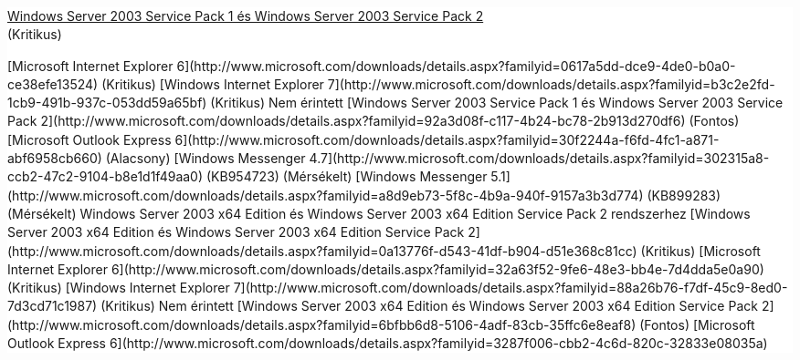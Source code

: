 [Windows Server 2003 Service Pack 1 és Windows Server 2003 Service Pack 2](http://www.microsoft.com/downloads/details.aspx?familyid=828d8fdc-8534-4621-85a5-08aec255496f)  
(Kritikus)
</td>
<td style="border:1px solid black;">
[Microsoft Internet Explorer 6](http://www.microsoft.com/downloads/details.aspx?familyid=0617a5dd-dce9-4de0-b0a0-ce38efe13524)  
(Kritikus)  
[Windows Internet Explorer 7](http://www.microsoft.com/downloads/details.aspx?familyid=b3c2e2fd-1cb9-491b-937c-053dd59a65bf)  
(Kritikus)
</td>
<td style="border:1px solid black;">
Nem érintett
</td>
<td style="border:1px solid black;">
[Windows Server 2003 Service Pack 1 és Windows Server 2003 Service Pack 2](http://www.microsoft.com/downloads/details.aspx?familyid=92a3d08f-c117-4b24-bc78-2b913d270df6)  
(Fontos)
</td>
<td style="border:1px solid black;">
[Microsoft Outlook Express 6](http://www.microsoft.com/downloads/details.aspx?familyid=30f2244a-f6fd-4fc1-a871-abf6958cb660)  
(Alacsony)
</td>
<td style="border:1px solid black;">
[Windows Messenger 4.7](http://www.microsoft.com/downloads/details.aspx?familyid=302315a8-ccb2-47c2-9104-b8e1d1f49aa0)  
(KB954723)  
(Mérsékelt)  
[Windows Messenger 5.1](http://www.microsoft.com/downloads/details.aspx?familyid=a8d9eb73-5f8c-4b9a-940f-9157a3b3d774)  
(KB899283)  
(Mérsékelt)
</td>
</tr>
<tr>
<td style="border:1px solid black;">
Windows Server 2003 x64 Edition és Windows Server 2003 x64 Edition Service Pack 2 rendszerhez
</td>
<td style="border:1px solid black;">
[Windows Server 2003 x64 Edition és Windows Server 2003 x64 Edition Service Pack 2](http://www.microsoft.com/downloads/details.aspx?familyid=0a13776f-d543-41df-b904-d51e368c81cc)  
(Kritikus)
</td>
<td style="border:1px solid black;">
[Microsoft Internet Explorer 6](http://www.microsoft.com/downloads/details.aspx?familyid=32a63f52-9fe6-48e3-bb4e-7d4dda5e0a90)  
(Kritikus)  
[Windows Internet Explorer 7](http://www.microsoft.com/downloads/details.aspx?familyid=88a26b76-f7df-45c9-8ed0-7d3cd71c1987)  
(Kritikus)
</td>
<td style="border:1px solid black;">
Nem érintett
</td>
<td style="border:1px solid black;">
[Windows Server 2003 x64 Edition és Windows Server 2003 x64 Edition Service Pack 2](http://www.microsoft.com/downloads/details.aspx?familyid=6bfbb6d8-5106-4adf-83cb-35ffc6e8eaf8)  
(Fontos)
</td>
<td style="border:1px solid black;">
[Microsoft Outlook Express 6](http://www.microsoft.com/downloads/details.aspx?familyid=3287f006-cbb2-4c6d-820c-32833e08035a)  